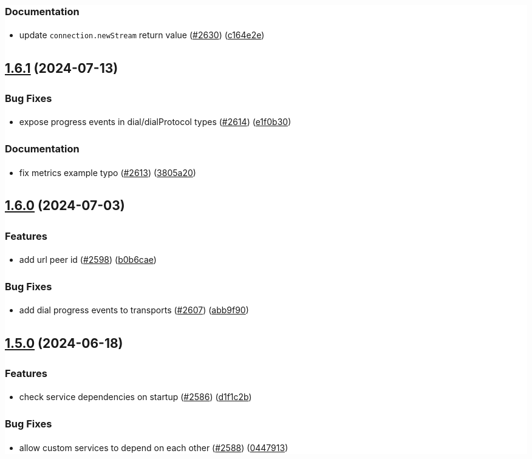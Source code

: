 
### Documentation

* update `connection.newStream` return value ([#2630](https://github.com/libp2p/js-libp2p/issues/2630)) ([c164e2e](https://github.com/libp2p/js-libp2p/commit/c164e2e237716be17891ae8015ca78f46d0dea17))

## [1.6.1](https://github.com/libp2p/js-libp2p/compare/interface-v1.6.0...interface-v1.6.1) (2024-07-13)


### Bug Fixes

* expose progress events in dial/dialProtocol types ([#2614](https://github.com/libp2p/js-libp2p/issues/2614)) ([e1f0b30](https://github.com/libp2p/js-libp2p/commit/e1f0b307c6992414d39cd5b44cf971d30f079fab))


### Documentation

* fix metrics example typo ([#2613](https://github.com/libp2p/js-libp2p/issues/2613)) ([3805a20](https://github.com/libp2p/js-libp2p/commit/3805a20fa77e10cd30dc38c85e3d7eef00ce328b))

## [1.6.0](https://github.com/libp2p/js-libp2p/compare/interface-v1.5.0...interface-v1.6.0) (2024-07-03)


### Features

* add url peer id ([#2598](https://github.com/libp2p/js-libp2p/issues/2598)) ([b0b6cae](https://github.com/libp2p/js-libp2p/commit/b0b6cae121f23b8b09b36aed6815bddd2ff6e149))


### Bug Fixes

* add dial progress events to transports ([#2607](https://github.com/libp2p/js-libp2p/issues/2607)) ([abb9f90](https://github.com/libp2p/js-libp2p/commit/abb9f90c7694ac9ff77b45930304a92b1db428ea))

## [1.5.0](https://github.com/libp2p/js-libp2p/compare/interface-v1.4.1...interface-v1.5.0) (2024-06-18)


### Features

* check service dependencies on startup ([#2586](https://github.com/libp2p/js-libp2p/issues/2586)) ([d1f1c2b](https://github.com/libp2p/js-libp2p/commit/d1f1c2be78bd195f404e62627c2c9f545845e5f5))


### Bug Fixes

* allow custom services to depend on each other ([#2588](https://github.com/libp2p/js-libp2p/issues/2588)) ([0447913](https://github.com/libp2p/js-libp2p/commit/044791342239b187d4fdabb957b0ca6af93d9b73))
